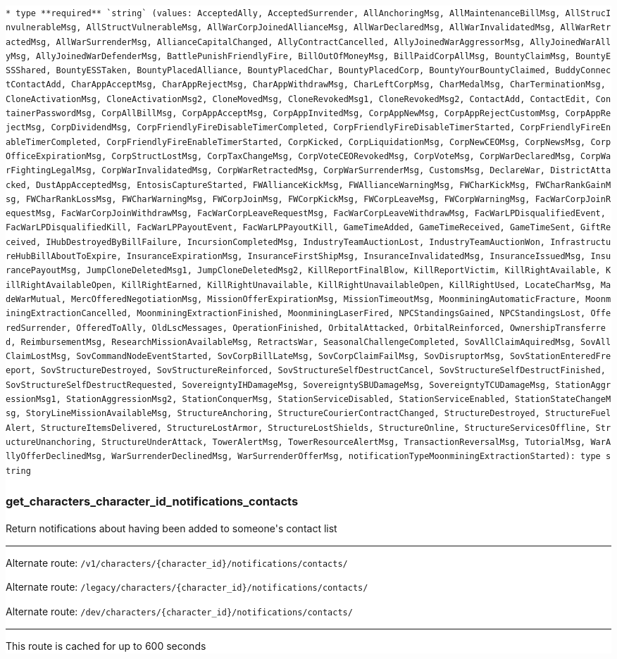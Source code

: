     * type **required** `string` (values: AcceptedAlly, AcceptedSurrender, AllAnchoringMsg, AllMaintenanceBillMsg, AllStrucInvulnerableMsg, AllStructVulnerableMsg, AllWarCorpJoinedAllianceMsg, AllWarDeclaredMsg, AllWarInvalidatedMsg, AllWarRetractedMsg, AllWarSurrenderMsg, AllianceCapitalChanged, AllyContractCancelled, AllyJoinedWarAggressorMsg, AllyJoinedWarAllyMsg, AllyJoinedWarDefenderMsg, BattlePunishFriendlyFire, BillOutOfMoneyMsg, BillPaidCorpAllMsg, BountyClaimMsg, BountyESSShared, BountyESSTaken, BountyPlacedAlliance, BountyPlacedChar, BountyPlacedCorp, BountyYourBountyClaimed, BuddyConnectContactAdd, CharAppAcceptMsg, CharAppRejectMsg, CharAppWithdrawMsg, CharLeftCorpMsg, CharMedalMsg, CharTerminationMsg, CloneActivationMsg, CloneActivationMsg2, CloneMovedMsg, CloneRevokedMsg1, CloneRevokedMsg2, ContactAdd, ContactEdit, ContainerPasswordMsg, CorpAllBillMsg, CorpAppAcceptMsg, CorpAppInvitedMsg, CorpAppNewMsg, CorpAppRejectCustomMsg, CorpAppRejectMsg, CorpDividendMsg, CorpFriendlyFireDisableTimerCompleted, CorpFriendlyFireDisableTimerStarted, CorpFriendlyFireEnableTimerCompleted, CorpFriendlyFireEnableTimerStarted, CorpKicked, CorpLiquidationMsg, CorpNewCEOMsg, CorpNewsMsg, CorpOfficeExpirationMsg, CorpStructLostMsg, CorpTaxChangeMsg, CorpVoteCEORevokedMsg, CorpVoteMsg, CorpWarDeclaredMsg, CorpWarFightingLegalMsg, CorpWarInvalidatedMsg, CorpWarRetractedMsg, CorpWarSurrenderMsg, CustomsMsg, DeclareWar, DistrictAttacked, DustAppAcceptedMsg, EntosisCaptureStarted, FWAllianceKickMsg, FWAllianceWarningMsg, FWCharKickMsg, FWCharRankGainMsg, FWCharRankLossMsg, FWCharWarningMsg, FWCorpJoinMsg, FWCorpKickMsg, FWCorpLeaveMsg, FWCorpWarningMsg, FacWarCorpJoinRequestMsg, FacWarCorpJoinWithdrawMsg, FacWarCorpLeaveRequestMsg, FacWarCorpLeaveWithdrawMsg, FacWarLPDisqualifiedEvent, FacWarLPDisqualifiedKill, FacWarLPPayoutEvent, FacWarLPPayoutKill, GameTimeAdded, GameTimeReceived, GameTimeSent, GiftReceived, IHubDestroyedByBillFailure, IncursionCompletedMsg, IndustryTeamAuctionLost, IndustryTeamAuctionWon, InfrastructureHubBillAboutToExpire, InsuranceExpirationMsg, InsuranceFirstShipMsg, InsuranceInvalidatedMsg, InsuranceIssuedMsg, InsurancePayoutMsg, JumpCloneDeletedMsg1, JumpCloneDeletedMsg2, KillReportFinalBlow, KillReportVictim, KillRightAvailable, KillRightAvailableOpen, KillRightEarned, KillRightUnavailable, KillRightUnavailableOpen, KillRightUsed, LocateCharMsg, MadeWarMutual, MercOfferedNegotiationMsg, MissionOfferExpirationMsg, MissionTimeoutMsg, MoonminingAutomaticFracture, MoonminingExtractionCancelled, MoonminingExtractionFinished, MoonminingLaserFired, NPCStandingsGained, NPCStandingsLost, OfferedSurrender, OfferedToAlly, OldLscMessages, OperationFinished, OrbitalAttacked, OrbitalReinforced, OwnershipTransferred, ReimbursementMsg, ResearchMissionAvailableMsg, RetractsWar, SeasonalChallengeCompleted, SovAllClaimAquiredMsg, SovAllClaimLostMsg, SovCommandNodeEventStarted, SovCorpBillLateMsg, SovCorpClaimFailMsg, SovDisruptorMsg, SovStationEnteredFreeport, SovStructureDestroyed, SovStructureReinforced, SovStructureSelfDestructCancel, SovStructureSelfDestructFinished, SovStructureSelfDestructRequested, SovereigntyIHDamageMsg, SovereigntySBUDamageMsg, SovereigntyTCUDamageMsg, StationAggressionMsg1, StationAggressionMsg2, StationConquerMsg, StationServiceDisabled, StationServiceEnabled, StationStateChangeMsg, StoryLineMissionAvailableMsg, StructureAnchoring, StructureCourierContractChanged, StructureDestroyed, StructureFuelAlert, StructureItemsDelivered, StructureLostArmor, StructureLostShields, StructureOnline, StructureServicesOffline, StructureUnanchoring, StructureUnderAttack, TowerAlertMsg, TowerResourceAlertMsg, TransactionReversalMsg, TutorialMsg, WarAllyOfferDeclinedMsg, WarSurrenderDeclinedMsg, WarSurrenderOfferMsg, notificationTypeMoonminingExtractionStarted): type string

### get_characters_character_id_notifications_contacts
Return notifications about having been added to someone's contact list

---
Alternate route: `/v1/characters/{character_id}/notifications/contacts/`

Alternate route: `/legacy/characters/{character_id}/notifications/contacts/`

Alternate route: `/dev/characters/{character_id}/notifications/contacts/`

---
This route is cached for up to 600 seconds
